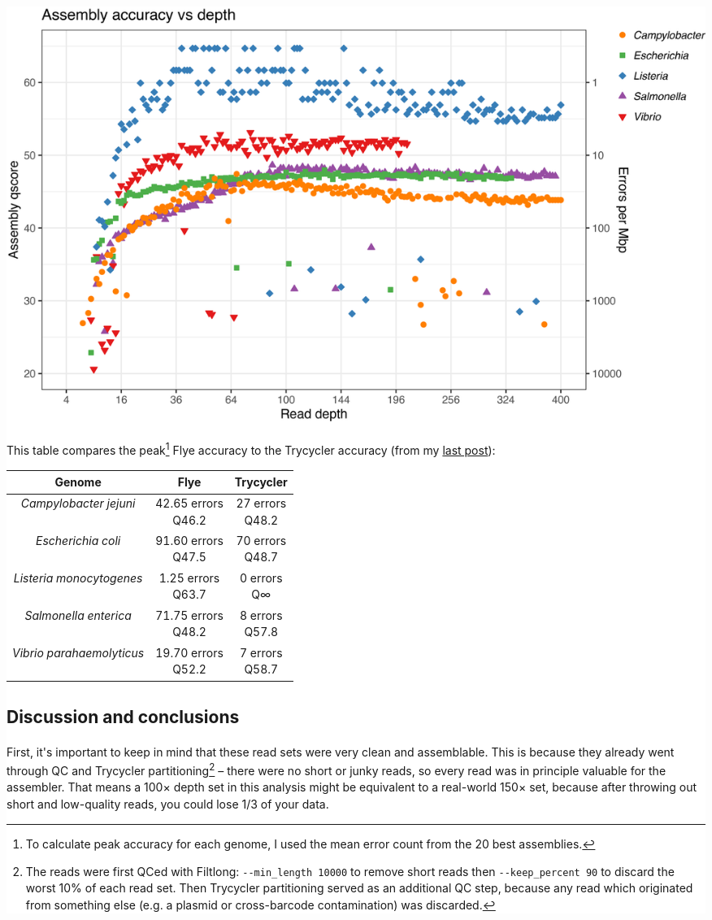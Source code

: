 <p align="center"><picture><source srcset="/assets/images/accuracy-vs-depth_update-dark.png" media="(prefers-color-scheme: dark)"><img src="/assets/images/accuracy-vs-depth_update.png" alt="Accuracy vs depth plot" width="100%"></picture></p>


This table compares the peak[^peak] Flye accuracy to the Trycycler accuracy (from my [last post](https://rrwick.github.io/2023/10/24/ont-only-accuracy-update.html)):

| Genome                      | Flye                  | Trycycler          |
|:---------------------------:|:---------------------:|:------------------:|
| _Campylobacter jejuni_      | 42.65 errors<br>Q46.2 | 27 errors<br>Q48.2 |
| _Escherichia coli_          | 91.60 errors<br>Q47.5 | 70 errors<br>Q48.7 |
| _Listeria monocytogenes_    |  1.25 errors<br>Q63.7 |  0 errors<br>Q∞    |
| _Salmonella enterica_       | 71.75 errors<br>Q48.2 |  8 errors<br>Q57.8 |
| _Vibrio parahaemolyticus_   | 19.70 errors<br>Q52.2 |  7 errors<br>Q58.7 |




## Discussion and conclusions

First, it's important to keep in mind that these read sets were very clean and assemblable. This is because they already went through QC and Trycycler partitioning[^qc] – there were no short or junky reads, so every read was in principle valuable for the assembler. That means a 100× depth set in this analysis might be equivalent to a real-world 150× set, because after throwing out short and low-quality reads, you could lose 1/3 of your data.


[^onepergenus]: This saved some computational time. Also, the accuracy values within each multi-genome genus were reasonably consistent, so I didn't think including all nine would add much. For _Vibrio_, I kept _V. parahaemolyticus_ – this is because _V. cholerae_ had a long inverted repeat in its chromosome that made it tougher to assemble. For _Campylobacter_ and _Listeria_, I kept _C. jejuni_ and _L. monocytogenes_ because they are the more commonly studied species. The five genomes I used here are the same ones from my [May post](https://rrwick.github.io/2023/05/05/ont-only-accuracy-with-r10.4.1.html).
[^largest]: For most genomes, the largest replicon was the chromosome, and for the _Vibrio_ genome, it was the larger of the two chromosomes.
[^maxdepth]: Only the _Campylobacter_ and _Listeria_ genomes had >400× depth, so for the other three, I took the depth as high as I could go. _Vibrio_ was the shallowest with only 208× depth to work with.
[^nomedaka]: I skipped Medaka both to save time and because it doesn't seem to help much for sup-read assemblies.
[^diff]: I used my [`compare_assemblies.py`](https://github.com/rrwick/Perfect-bacterial-genome-tutorial/wiki/Comparing-assemblies) script to get a difference count.
[^peak]: To calculate peak accuracy for each genome, I used the mean error count from the 20 best assemblies.
[^qc]: The reads were first QCed with Filtlong: `--min_length 10000` to remove short reads then `--keep_percent 90` to discard the worst 10% of each read set. Then Trycycler partitioning served as an additional QC step, because any read which originated from something else (e.g. a plasmid or cross-barcode contamination) was discarded.
[^highdepth]: Note that my read subsampling was random (`seqtk sample`), so lower depth sets did not have a higher average quality (as would have been the case if I had used Filtlong to subsample).
[^filtering]: For example, if you have a very deep read set, you can throw out all reads <10 kbp and still have plenty left over. This generally makes assembly easier, though small plasmids can be lost.